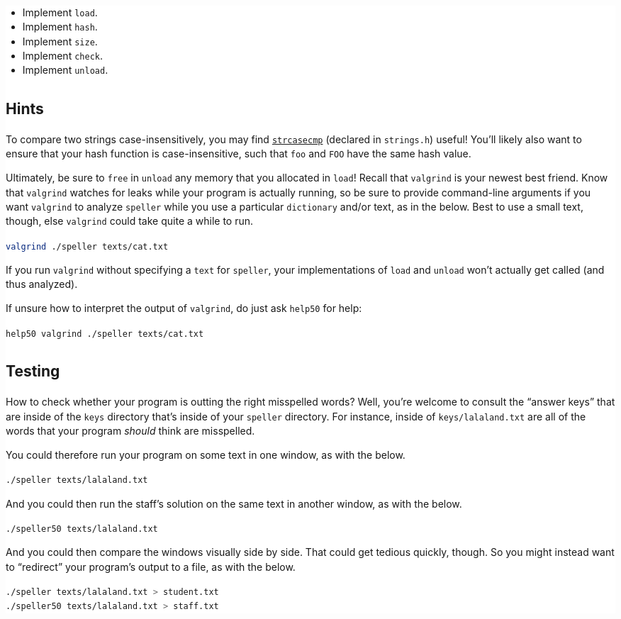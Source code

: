 -   Implement `load`.
-   Implement `hash`.
-   Implement `size`.
-   Implement `check`.
-   Implement `unload`.


## Hints

To compare two strings case-insensitively, you may find [`strcasecmp`](https://man.cs50.io/3/strcasecmp) (declared in `strings.h`) useful! You’ll likely also want to ensure that your hash function is case-insensitive, such that `foo` and `FOO` have the same hash value.

Ultimately, be sure to `free` in `unload` any memory that you allocated in `load`! Recall that `valgrind` is your newest best friend. Know that `valgrind` watches for leaks while your program is actually running, so be sure to provide command-line arguments if you want `valgrind` to analyze `speller` while you use a particular `dictionary` and/or text, as in the below. Best to use a small text, though, else `valgrind` could take quite a while to run.

```bash
valgrind ./speller texts/cat.txt
```

If you run `valgrind` without specifying a `text` for `speller`, your implementations of `load` and `unload` won’t actually get called (and thus analyzed).

If unsure how to interpret the output of `valgrind`, do just ask `help50` for help:

```bash
help50 valgrind ./speller texts/cat.txt
```

## Testing

How to check whether your program is outting the right misspelled words? Well, you’re welcome to consult the “answer keys” that are inside of the `keys` directory that’s inside of your `speller` directory. For instance, inside of `keys/lalaland.txt` are all of the words that your program _should_ think are misspelled.

You could therefore run your program on some text in one window, as with the below.

```bash
./speller texts/lalaland.txt
```

And you could then run the staff’s solution on the same text in another window, as with the below.

```bash
./speller50 texts/lalaland.txt
```

And you could then compare the windows visually side by side. That could get tedious quickly, though. So you might instead want to “redirect” your program’s output to a file, as with the below.

```bash
./speller texts/lalaland.txt > student.txt
./speller50 texts/lalaland.txt > staff.txt
```
